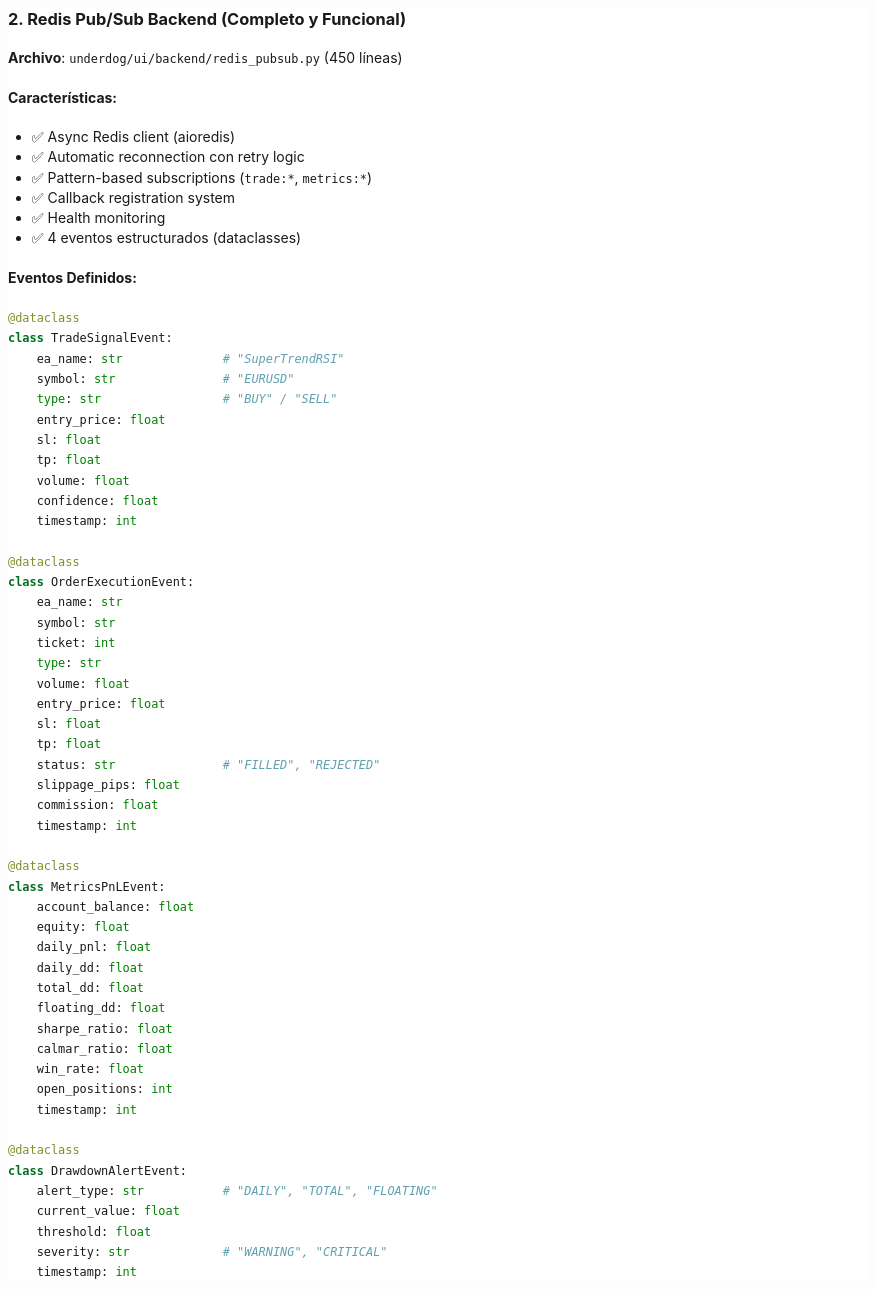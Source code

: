 
### 2. **Redis Pub/Sub Backend (Completo y Funcional)**

**Archivo**: `underdog/ui/backend/redis_pubsub.py` (450 líneas)

#### Características:
- ✅ Async Redis client (aioredis)
- ✅ Automatic reconnection con retry logic
- ✅ Pattern-based subscriptions (`trade:*`, `metrics:*`)
- ✅ Callback registration system
- ✅ Health monitoring
- ✅ 4 eventos estructurados (dataclasses)

#### Eventos Definidos:

```python
@dataclass
class TradeSignalEvent:
    ea_name: str              # "SuperTrendRSI"
    symbol: str               # "EURUSD"
    type: str                 # "BUY" / "SELL"
    entry_price: float
    sl: float
    tp: float
    volume: float
    confidence: float
    timestamp: int

@dataclass
class OrderExecutionEvent:
    ea_name: str
    symbol: str
    ticket: int
    type: str
    volume: float
    entry_price: float
    sl: float
    tp: float
    status: str               # "FILLED", "REJECTED"
    slippage_pips: float
    commission: float
    timestamp: int

@dataclass
class MetricsPnLEvent:
    account_balance: float
    equity: float
    daily_pnl: float
    daily_dd: float
    total_dd: float
    floating_dd: float
    sharpe_ratio: float
    calmar_ratio: float
    win_rate: float
    open_positions: int
    timestamp: int

@dataclass
class DrawdownAlertEvent:
    alert_type: str           # "DAILY", "TOTAL", "FLOATING"
    current_value: float
    threshold: float
    severity: str             # "WARNING", "CRITICAL"
    timestamp: int
```
